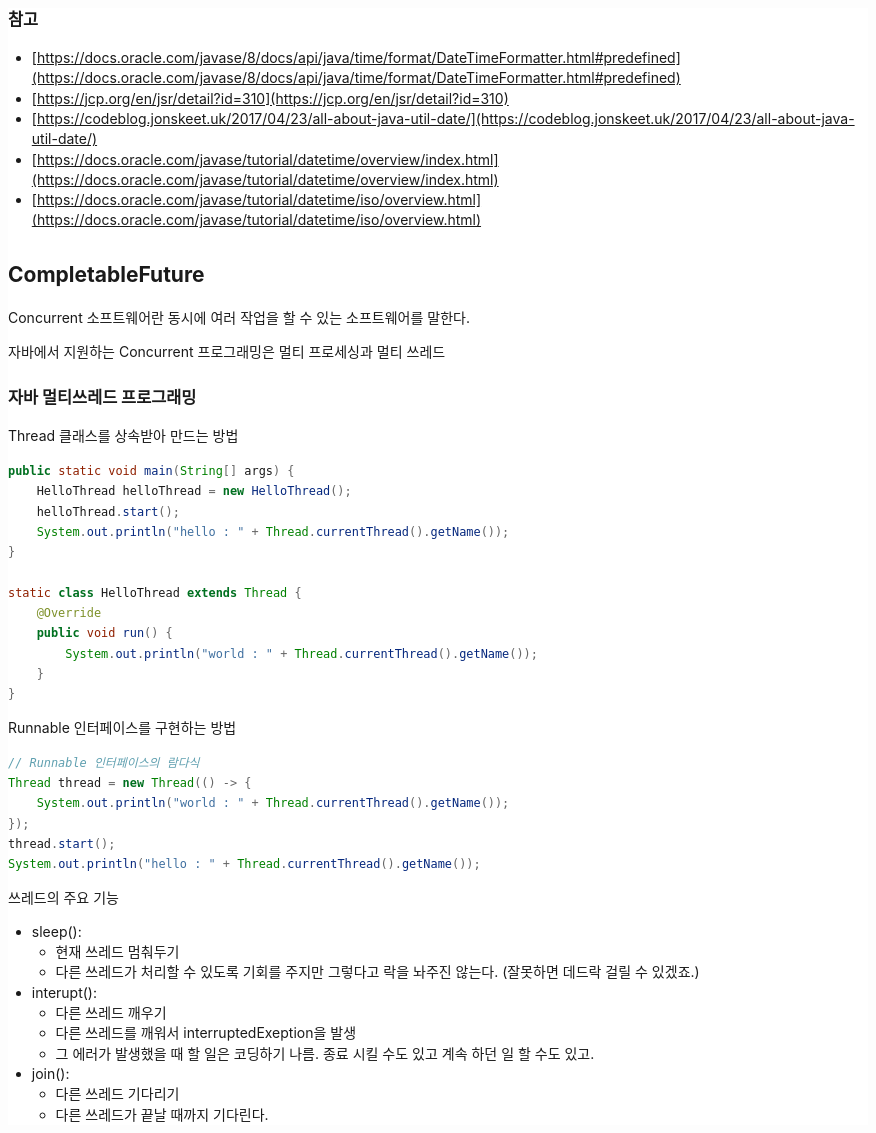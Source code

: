 ### 참고
- [https://docs.oracle.com/javase/8/docs/api/java/time/format/DateTimeFormatter.html#predefined](https://docs.oracle.com/javase/8/docs/api/java/time/format/DateTimeFormatter.html#predefined)
- [https://jcp.org/en/jsr/detail?id=310](https://jcp.org/en/jsr/detail?id=310)
- [https://codeblog.jonskeet.uk/2017/04/23/all-about-java-util-date/](https://codeblog.jonskeet.uk/2017/04/23/all-about-java-util-date/)
- [https://docs.oracle.com/javase/tutorial/datetime/overview/index.html](https://docs.oracle.com/javase/tutorial/datetime/overview/index.html)
- [https://docs.oracle.com/javase/tutorial/datetime/iso/overview.html](https://docs.oracle.com/javase/tutorial/datetime/iso/overview.html)

## CompletableFuture

Concurrent 소프트웨어란 동시에 여러 작업을 할 수 있는 소프트웨어를 말한다.

자바에서 지원하는 Concurrent 프로그래밍은 멀티 프로세싱과 멀티 쓰레드

### 자바 멀티쓰레드 프로그래밍

Thread 클래스를 상속받아 만드는 방법

```java
public static void main(String[] args) {
    HelloThread helloThread = new HelloThread();
    helloThread.start();
    System.out.println("hello : " + Thread.currentThread().getName());
}

static class HelloThread extends Thread {
    @Override
    public void run() {
        System.out.println("world : " + Thread.currentThread().getName());
    }
}
```

Runnable 인터페이스를 구현하는 방법

```java
// Runnable 인터페이스의 람다식
Thread thread = new Thread(() -> {
    System.out.println("world : " + Thread.currentThread().getName());
});
thread.start();
System.out.println("hello : " + Thread.currentThread().getName());
```


쓰레드의 주요 기능

- sleep():
  - 현재 쓰레드 멈춰두기
  - 다른 쓰레드가 처리할 수 있도록 기회를 주지만 그렇다고 락을 놔주진 않는다. (잘못하면 데드락 걸릴 수 있겠죠.)
- interupt():
  - 다른 쓰레드 깨우기
  - 다른 쓰레드를 깨워서 interruptedExeption을 발생
  - 그 에러가 발생했을 때 할 일은 코딩하기 나름. 종료 시킬 수도 있고 계속 하던 일 할 수도 있고.
- join():
  - 다른 쓰레드 기다리기
  - 다른 쓰레드가 끝날 때까지 기다린다.

